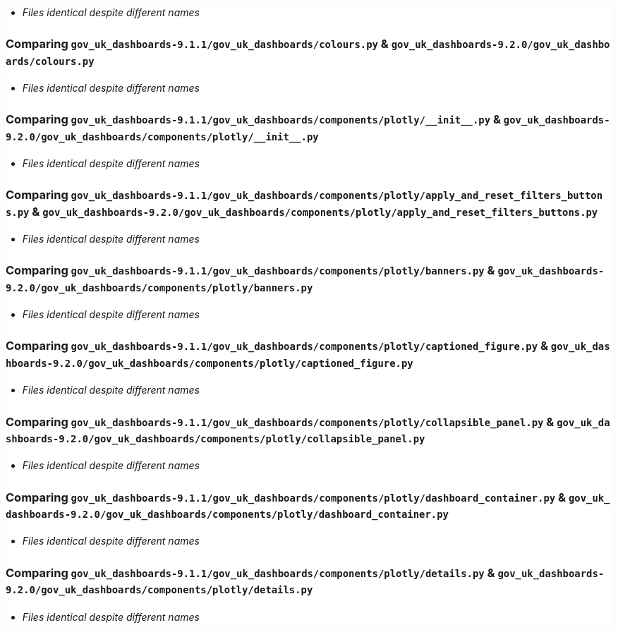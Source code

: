  * *Files identical despite different names*

### Comparing `gov_uk_dashboards-9.1.1/gov_uk_dashboards/colours.py` & `gov_uk_dashboards-9.2.0/gov_uk_dashboards/colours.py`

 * *Files identical despite different names*

### Comparing `gov_uk_dashboards-9.1.1/gov_uk_dashboards/components/plotly/__init__.py` & `gov_uk_dashboards-9.2.0/gov_uk_dashboards/components/plotly/__init__.py`

 * *Files identical despite different names*

### Comparing `gov_uk_dashboards-9.1.1/gov_uk_dashboards/components/plotly/apply_and_reset_filters_buttons.py` & `gov_uk_dashboards-9.2.0/gov_uk_dashboards/components/plotly/apply_and_reset_filters_buttons.py`

 * *Files identical despite different names*

### Comparing `gov_uk_dashboards-9.1.1/gov_uk_dashboards/components/plotly/banners.py` & `gov_uk_dashboards-9.2.0/gov_uk_dashboards/components/plotly/banners.py`

 * *Files identical despite different names*

### Comparing `gov_uk_dashboards-9.1.1/gov_uk_dashboards/components/plotly/captioned_figure.py` & `gov_uk_dashboards-9.2.0/gov_uk_dashboards/components/plotly/captioned_figure.py`

 * *Files identical despite different names*

### Comparing `gov_uk_dashboards-9.1.1/gov_uk_dashboards/components/plotly/collapsible_panel.py` & `gov_uk_dashboards-9.2.0/gov_uk_dashboards/components/plotly/collapsible_panel.py`

 * *Files identical despite different names*

### Comparing `gov_uk_dashboards-9.1.1/gov_uk_dashboards/components/plotly/dashboard_container.py` & `gov_uk_dashboards-9.2.0/gov_uk_dashboards/components/plotly/dashboard_container.py`

 * *Files identical despite different names*

### Comparing `gov_uk_dashboards-9.1.1/gov_uk_dashboards/components/plotly/details.py` & `gov_uk_dashboards-9.2.0/gov_uk_dashboards/components/plotly/details.py`

 * *Files identical despite different names*
